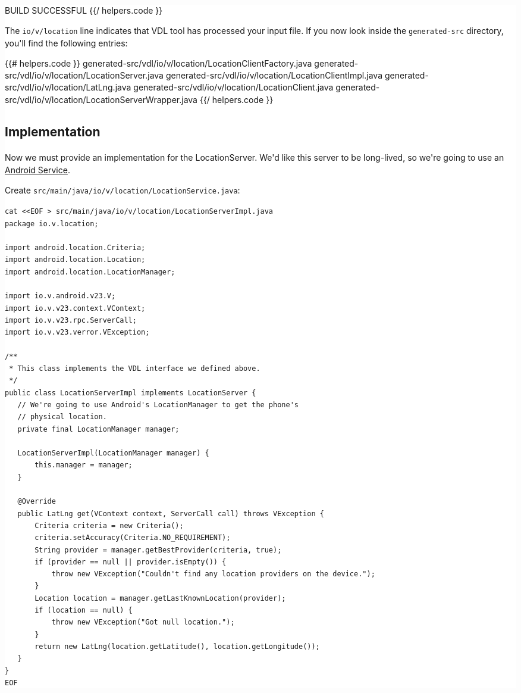 BUILD SUCCESSFUL
{{/ helpers.code }}

The `io/v/location` line indicates that VDL tool has processed your input file.
If you now look inside the `generated-src` directory, you'll find the following
entries:

{{# helpers.code }}
generated-src/vdl/io/v/location/LocationClientFactory.java
generated-src/vdl/io/v/location/LocationServer.java
generated-src/vdl/io/v/location/LocationClientImpl.java
generated-src/vdl/io/v/location/LatLng.java
generated-src/vdl/io/v/location/LocationClient.java
generated-src/vdl/io/v/location/LocationServerWrapper.java
{{/ helpers.code }}

## Implementation

Now we must provide an implementation for the LocationServer. We'd like this
server to be long-lived, so we're going to use an [Android Service][service].

Create `src/main/java/io/v/location/LocationService.java`:


```
cat <<EOF > src/main/java/io/v/location/LocationServerImpl.java
package io.v.location;

import android.location.Criteria;
import android.location.Location;
import android.location.LocationManager;

import io.v.android.v23.V;
import io.v.v23.context.VContext;
import io.v.v23.rpc.ServerCall;
import io.v.v23.verror.VException;

/**
 * This class implements the VDL interface we defined above.
 */
public class LocationServerImpl implements LocationServer {
   // We're going to use Android's LocationManager to get the phone's
   // physical location.
   private final LocationManager manager;

   LocationServerImpl(LocationManager manager) {
       this.manager = manager;
   }

   @Override
   public LatLng get(VContext context, ServerCall call) throws VException {
       Criteria criteria = new Criteria();
       criteria.setAccuracy(Criteria.NO_REQUIREMENT);
       String provider = manager.getBestProvider(criteria, true);
       if (provider == null || provider.isEmpty()) {
           throw new VException("Couldn't find any location providers on the device.");
       }
       Location location = manager.getLastKnownLocation(provider);
       if (location == null) {
           throw new VException("Got null location.");
       }
       return new LatLng(location.getLatitude(), location.getLongitude());
   }
}
EOF
```

[activity]: http://developer.android.com/guide/components/activities.html
[client-server]: /vanadium-website/build/basics.html
[endpoint]: /glossary.html#endpoint
[gradle]: http://gradle.org/
[gradleinstall]: https://docs.gradle.org/current/userguide/installation.html
[installation]: /installation/
[name]: /glossary.html#object-name
[service]: http://developer.android.com/guide/components/services.html
[studio]: https://developer.android.com/sdk/index.html
[vdl]: /glossary.html#vanadium-definition-language-vdl-
[nfc]: https://developer.android.com/guide/topics/connectivity/nfc/index.html